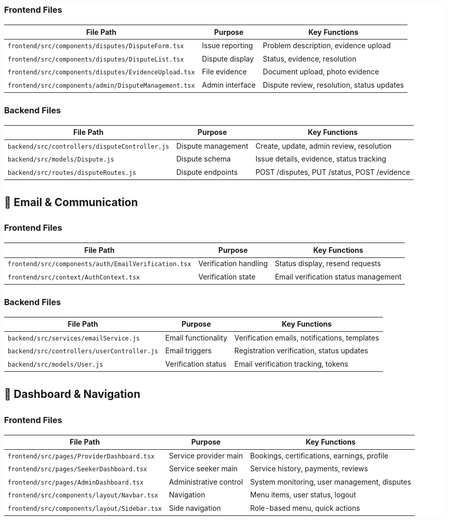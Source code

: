 ### Frontend Files
| File Path | Purpose | Key Functions |
|-----------|---------|---------------|
| `frontend/src/components/disputes/DisputeForm.tsx` | Issue reporting | Problem description, evidence upload |
| `frontend/src/components/disputes/DisputeList.tsx` | Dispute display | Status, evidence, resolution |
| `frontend/src/components/disputes/EvidenceUpload.tsx` | File evidence | Document upload, photo evidence |
| `frontend/src/components/admin/DisputeManagement.tsx` | Admin interface | Dispute review, resolution, status updates |

### Backend Files
| File Path | Purpose | Key Functions |
|-----------|---------|---------------|
| `backend/src/controllers/disputeController.js` | Dispute management | Create, update, admin review, resolution |
| `backend/src/models/Dispute.js` | Dispute schema | Issue details, evidence, status tracking |
| `backend/src/routes/disputeRoutes.js` | Dispute endpoints | POST /disputes, PUT /status, POST /evidence |

## 📧 Email & Communication

### Frontend Files
| File Path | Purpose | Key Functions |
|-----------|---------|---------------|
| `frontend/src/components/auth/EmailVerification.tsx` | Verification handling | Status display, resend requests |
| `frontend/src/context/AuthContext.tsx` | Verification state | Email verification status management |

### Backend Files
| File Path | Purpose | Key Functions |
|-----------|---------|---------------|
| `backend/src/services/emailService.js` | Email functionality | Verification emails, notifications, templates |
| `backend/src/controllers/userController.js` | Email triggers | Registration verification, status updates |
| `backend/src/models/User.js` | Verification status | Email verification tracking, tokens |

## 🎯 Dashboard & Navigation

### Frontend Files
| File Path | Purpose | Key Functions |
|-----------|---------|---------------|
| `frontend/src/pages/ProviderDashboard.tsx` | Service provider main | Bookings, certifications, earnings, profile |
| `frontend/src/pages/SeekerDashboard.tsx` | Service seeker main | Service history, payments, reviews |
| `frontend/src/pages/AdminDashboard.tsx` | Administrative control | System monitoring, user management, disputes |
| `frontend/src/components/layout/Navbar.tsx` | Navigation | Menu items, user status, logout |
| `frontend/src/components/layout/Sidebar.tsx` | Side navigation | Role-based menu, quick actions |

